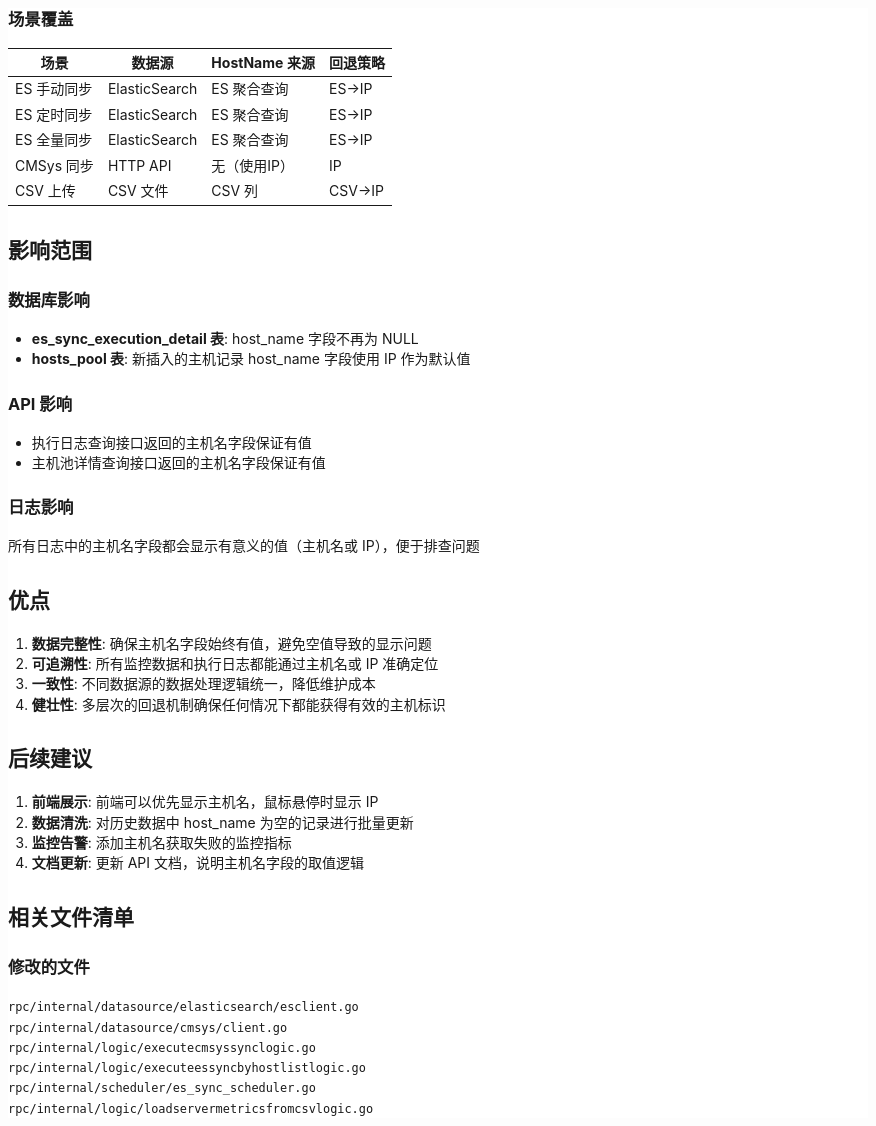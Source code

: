### 场景覆盖

| 场景 | 数据源 | HostName 来源 | 回退策略 |
|------|--------|--------------|---------|
| ES 手动同步 | ElasticSearch | ES 聚合查询 | ES→IP |
| ES 定时同步 | ElasticSearch | ES 聚合查询 | ES→IP |
| ES 全量同步 | ElasticSearch | ES 聚合查询 | ES→IP |
| CMSys 同步 | HTTP API | 无（使用IP） | IP |
| CSV 上传 | CSV 文件 | CSV 列 | CSV→IP |

## 影响范围

### 数据库影响

- **es_sync_execution_detail 表**: host_name 字段不再为 NULL
- **hosts_pool 表**: 新插入的主机记录 host_name 字段使用 IP 作为默认值

### API 影响

- 执行日志查询接口返回的主机名字段保证有值
- 主机池详情查询接口返回的主机名字段保证有值

### 日志影响

所有日志中的主机名字段都会显示有意义的值（主机名或 IP），便于排查问题

## 优点

1. **数据完整性**: 确保主机名字段始终有值，避免空值导致的显示问题
2. **可追溯性**: 所有监控数据和执行日志都能通过主机名或 IP 准确定位
3. **一致性**: 不同数据源的数据处理逻辑统一，降低维护成本
4. **健壮性**: 多层次的回退机制确保任何情况下都能获得有效的主机标识

## 后续建议

1. **前端展示**: 前端可以优先显示主机名，鼠标悬停时显示 IP
2. **数据清洗**: 对历史数据中 host_name 为空的记录进行批量更新
3. **监控告警**: 添加主机名获取失败的监控指标
4. **文档更新**: 更新 API 文档，说明主机名字段的取值逻辑

## 相关文件清单

### 修改的文件

```
rpc/internal/datasource/elasticsearch/esclient.go
rpc/internal/datasource/cmsys/client.go
rpc/internal/logic/executecmsyssynclogic.go
rpc/internal/logic/executeessyncbyhostlistlogic.go
rpc/internal/scheduler/es_sync_scheduler.go
rpc/internal/logic/loadservermetricsfromcsvlogic.go
```

